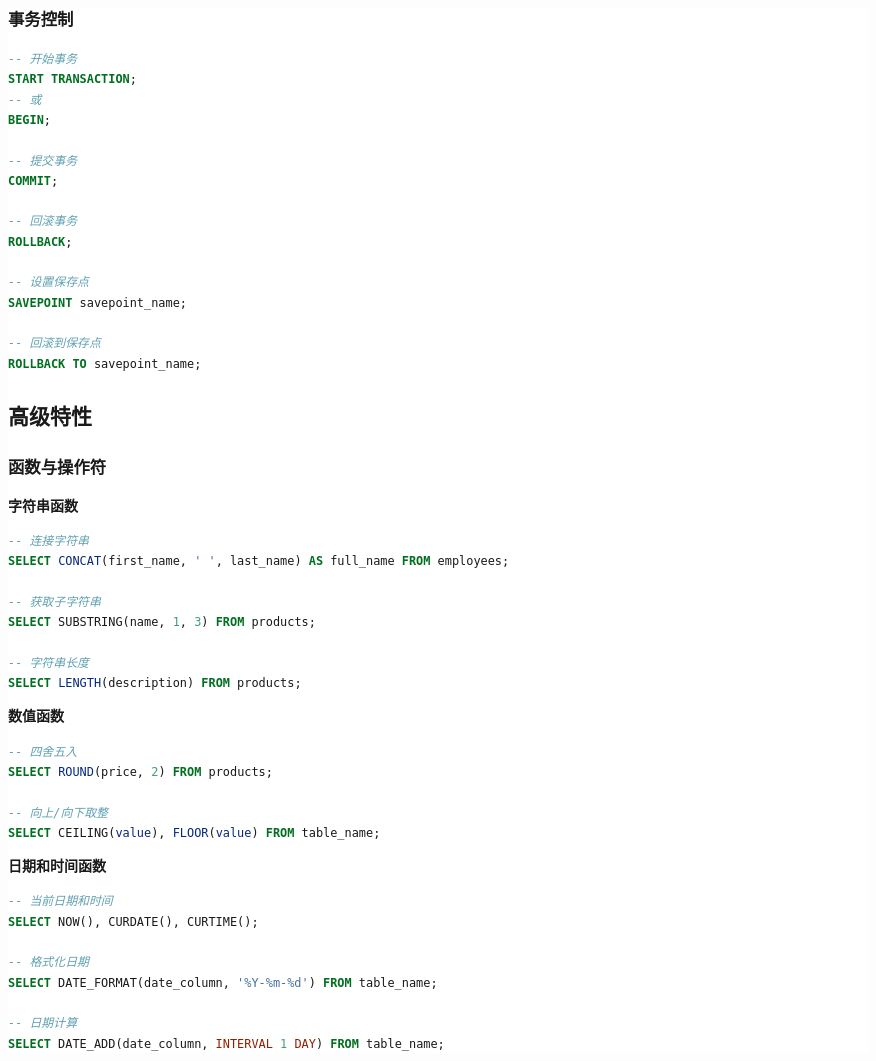 ### 事务控制

```sql
-- 开始事务
START TRANSACTION;
-- 或
BEGIN;

-- 提交事务
COMMIT;

-- 回滚事务
ROLLBACK;

-- 设置保存点
SAVEPOINT savepoint_name;

-- 回滚到保存点
ROLLBACK TO savepoint_name;
```

## 高级特性

### 函数与操作符

**字符串函数**

```sql
-- 连接字符串
SELECT CONCAT(first_name, ' ', last_name) AS full_name FROM employees;

-- 获取子字符串
SELECT SUBSTRING(name, 1, 3) FROM products;

-- 字符串长度
SELECT LENGTH(description) FROM products;
```

**数值函数**

```sql
-- 四舍五入
SELECT ROUND(price, 2) FROM products;

-- 向上/向下取整
SELECT CEILING(value), FLOOR(value) FROM table_name;
```

**日期和时间函数**

```sql
-- 当前日期和时间
SELECT NOW(), CURDATE(), CURTIME();

-- 格式化日期
SELECT DATE_FORMAT(date_column, '%Y-%m-%d') FROM table_name;

-- 日期计算
SELECT DATE_ADD(date_column, INTERVAL 1 DAY) FROM table_name;
```
